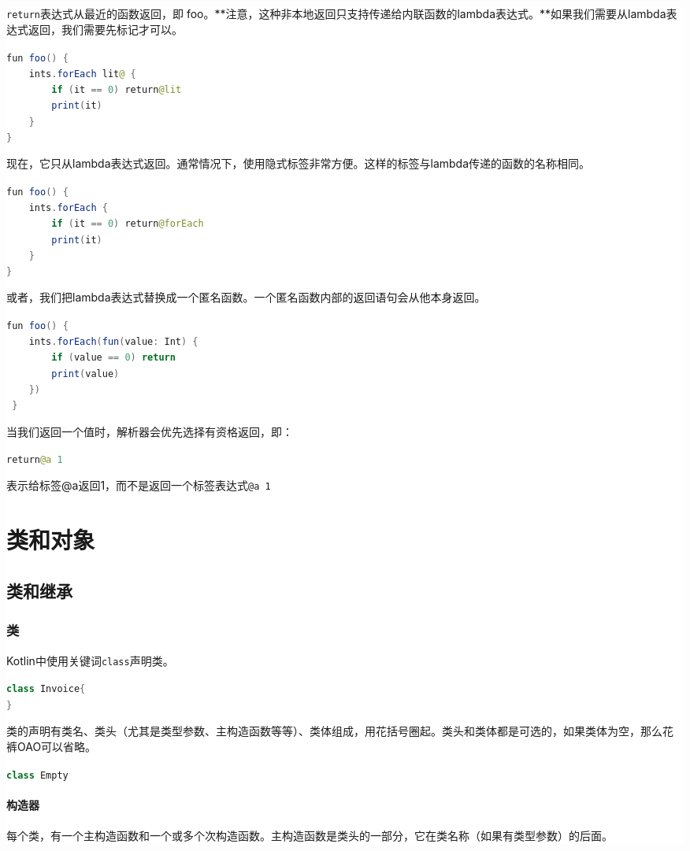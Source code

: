 `return`表达式从最近的函数返回，即 foo。**注意，这种非本地返回只支持传递给内联函数的lambda表达式。**如果我们需要从lambda表达式返回，我们需要先标记才可以。

```java
fun foo() { 
    ints.forEach lit@ { 
        if (it == 0) return@lit 
        print(it) 
    } 
}
```

现在，它只从lambda表达式返回。通常情况下，使用隐式标签非常方便。这样的标签与lambda传递的函数的名称相同。

```java
fun foo() { 
    ints.forEach { 
        if (it == 0) return@forEach 
        print(it) 
    } 
}
```

或者，我们把lambda表达式替换成一个匿名函数。一个匿名函数内部的返回语句会从他本身返回。

```java
fun foo() { 
    ints.forEach(fun(value: Int) { 
        if (value == 0) return  
        print(value) 
    })
 }
```

当我们返回一个值时，解析器会优先选择有资格返回，即：

```java
return@a 1
```

表示给标签@a返回1，而不是返回一个标签表达式`@a 1`

# 类和对象
## 类和继承
### 类
Kotlin中使用关键词`class`声明类。

```java
class Invoice{
}
```

类的声明有类名、类头（尤其是类型参数、主构造函数等等）、类体组成，用花括号圈起。类头和类体都是可选的，如果类体为空，那么花裤OAO可以省略。

```java
class Empty
```
#### 构造器
每个类，有一个主构造函数和一个或多个次构造函数。主构造函数是类头的一部分，它在类名称（如果有类型参数）的后面。
